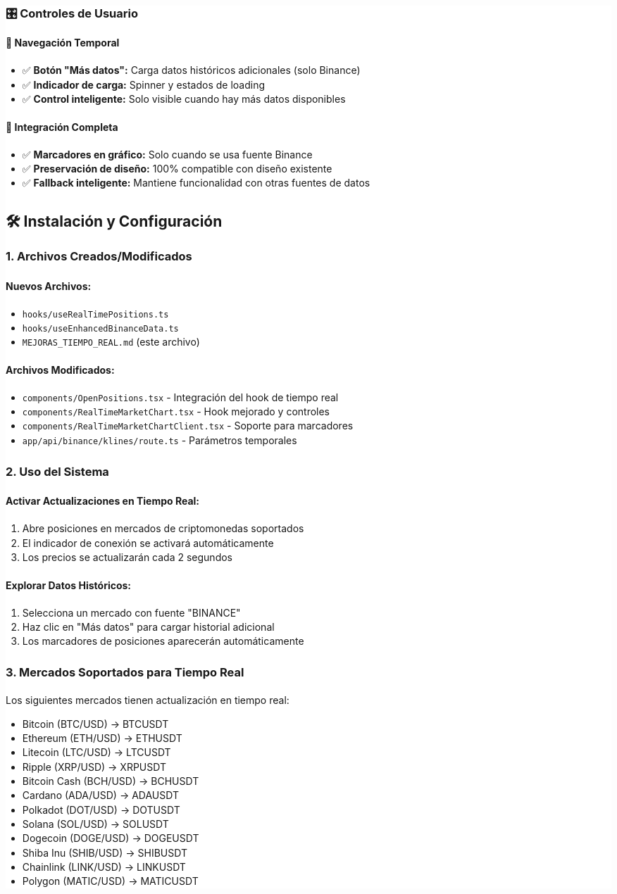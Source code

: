 ### 🎛️ Controles de Usuario

#### 📅 Navegación Temporal
- ✅ **Botón "Más datos":** Carga datos históricos adicionales (solo Binance)
- ✅ **Indicador de carga:** Spinner y estados de loading
- ✅ **Control inteligente:** Solo visible cuando hay más datos disponibles

#### 🎯 Integración Completa
- ✅ **Marcadores en gráfico:** Solo cuando se usa fuente Binance
- ✅ **Preservación de diseño:** 100% compatible con diseño existente
- ✅ **Fallback inteligente:** Mantiene funcionalidad con otras fuentes de datos

## 🛠️ Instalación y Configuración

### 1. Archivos Creados/Modificados

#### Nuevos Archivos:
- `hooks/useRealTimePositions.ts`
- `hooks/useEnhancedBinanceData.ts`
- `MEJORAS_TIEMPO_REAL.md` (este archivo)

#### Archivos Modificados:
- `components/OpenPositions.tsx` - Integración del hook de tiempo real
- `components/RealTimeMarketChart.tsx` - Hook mejorado y controles
- `components/RealTimeMarketChartClient.tsx` - Soporte para marcadores
- `app/api/binance/klines/route.ts` - Parámetros temporales

### 2. Uso del Sistema

#### Activar Actualizaciones en Tiempo Real:
1. Abre posiciones en mercados de criptomonedas soportados
2. El indicador de conexión se activará automáticamente
3. Los precios se actualizarán cada 2 segundos

#### Explorar Datos Históricos:
1. Selecciona un mercado con fuente "BINANCE"
2. Haz clic en "Más datos" para cargar historial adicional
3. Los marcadores de posiciones aparecerán automáticamente

### 3. Mercados Soportados para Tiempo Real

Los siguientes mercados tienen actualización en tiempo real:
- Bitcoin (BTC/USD) → BTCUSDT
- Ethereum (ETH/USD) → ETHUSDT
- Litecoin (LTC/USD) → LTCUSDT
- Ripple (XRP/USD) → XRPUSDT
- Bitcoin Cash (BCH/USD) → BCHUSDT
- Cardano (ADA/USD) → ADAUSDT
- Polkadot (DOT/USD) → DOTUSDT
- Solana (SOL/USD) → SOLUSDT
- Dogecoin (DOGE/USD) → DOGEUSDT
- Shiba Inu (SHIB/USD) → SHIBUSDT
- Chainlink (LINK/USD) → LINKUSDT
- Polygon (MATIC/USD) → MATICUSDT

